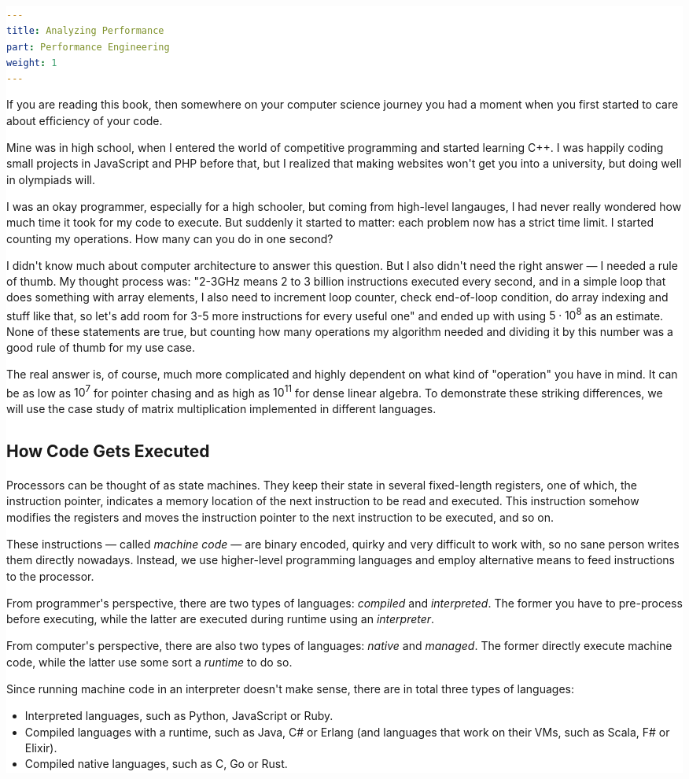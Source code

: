 ```yaml
---
title: Analyzing Performance
part: Performance Engineering
weight: 1
---
```


If you are reading this book, then somewhere on your computer science journey you had a moment when you first started to care about efficiency of your code.

Mine was in high school, when I entered the world of competitive programming and started learning C++. I was happily coding small projects in JavaScript and PHP before that, but I realized that making websites won't get you into a university, but doing well in olympiads will.

I was an okay programmer, especially for a high schooler, but coming from high-level langauges, I had never really wondered how much time it took for my code to execute. But suddenly it started to matter: each problem now has a strict time limit. I started counting my operations. How many can you do in one second?

I didn't know much about computer architecture to answer this question. But I also didn't need the right answer — I needed a rule of thumb. My thought process was: "2-3GHz means 2 to 3 billion instructions executed every second, and in a simple loop that does something with array elements, I also need to increment loop counter, check end-of-loop condition, do array indexing and stuff like that, so let's add room for 3-5 more instructions for every useful one" and ended up with using $5 \cdot 10^8$ as an estimate. None of these statements are true, but counting how many operations my algorithm needed and dividing it by this number was a good rule of thumb for my use case.

The real answer is, of course, much more complicated and highly dependent on what kind of "operation" you have in mind. It can be as low as $10^7$ for pointer chasing and as high as $10^{11}$ for dense linear algebra. To demonstrate these striking differences, we will use the case study of matrix multiplication implemented in different languages.

## How Code Gets Executed

Processors can be thought of as state machines. They keep their state in several fixed-length registers, one of which, the instruction pointer, indicates a memory location of the next instruction to be read and executed. This instruction somehow modifies the registers and moves the instruction pointer to the next instruction to be executed, and so on.

These instructions — called *machine code* — are binary encoded, quirky and very difficult to work with, so no sane person writes them directly nowadays. Instead, we use higher-level programming languages and employ alternative means to feed instructions to the processor.

From programmer's perspective, there are two types of languages: *compiled* and *interpreted*. The former you have to pre-process before executing, while the latter are executed during runtime using an *interpreter*.

From computer's perspective, there are also two types of languages: *native* and *managed*. The former directly execute machine code, while the latter use some sort a *runtime* to do so. 

Since running machine code in an interpreter doesn't make sense, there are in total three types of languages:

- Interpreted languages, such as Python, JavaScript or Ruby.
- Compiled languages with a runtime, such as Java, C# or Erlang (and languages that work on their VMs, such as Scala, F# or Elixir).
- Compiled native languages, such as C, Go or Rust.
